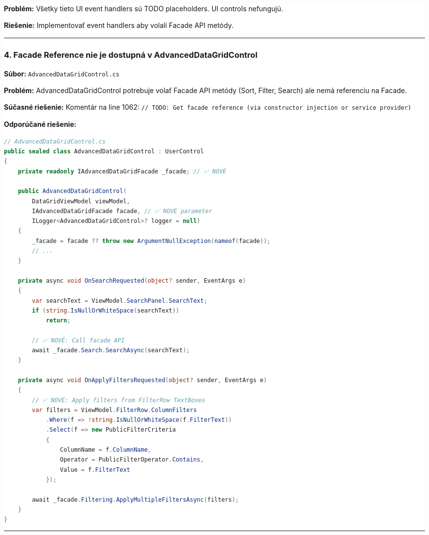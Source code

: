 **Problém:**
Všetky tieto UI event handlers sú TODO placeholders. UI controls nefungujú.

**Riešenie:**
Implementovať event handlers aby volali Facade API metódy.

---

### 4. **Facade Reference nie je dostupná v AdvancedDataGridControl**

**Súbor:** `AdvancedDataGridControl.cs`

**Problém:**
AdvancedDataGridControl potrebuje volať Facade API metódy (Sort, Filter, Search) ale nemá referenciu na Facade.

**Súčasné riešenie:**
Komentár na line 1062: `// TODO: Get facade reference (via constructor injection or service provider)`

**Odporúčané riešenie:**
```csharp
// AdvancedDataGridControl.cs
public sealed class AdvancedDataGridControl : UserControl
{
    private readonly IAdvancedDataGridFacade _facade; // ✅ NOVÉ

    public AdvancedDataGridControl(
        DataGridViewModel viewModel,
        IAdvancedDataGridFacade facade, // ✅ NOVÉ parameter
        ILogger<AdvancedDataGridControl>? logger = null)
    {
        _facade = facade ?? throw new ArgumentNullException(nameof(facade));
        // ...
    }

    private async void OnSearchRequested(object? sender, EventArgs e)
    {
        var searchText = ViewModel.SearchPanel.SearchText;
        if (string.IsNullOrWhiteSpace(searchText))
            return;

        // ✅ NOVÉ: Call facade API
        await _facade.Search.SearchAsync(searchText);
    }

    private async void OnApplyFiltersRequested(object? sender, EventArgs e)
    {
        // ✅ NOVÉ: Apply filters from FilterRow TextBoxes
        var filters = ViewModel.FilterRow.ColumnFilters
            .Where(f => !string.IsNullOrWhiteSpace(f.FilterText))
            .Select(f => new PublicFilterCriteria
            {
                ColumnName = f.ColumnName,
                Operator = PublicFilterOperator.Contains,
                Value = f.FilterText
            });

        await _facade.Filtering.ApplyMultipleFiltersAsync(filters);
    }
}
```

---